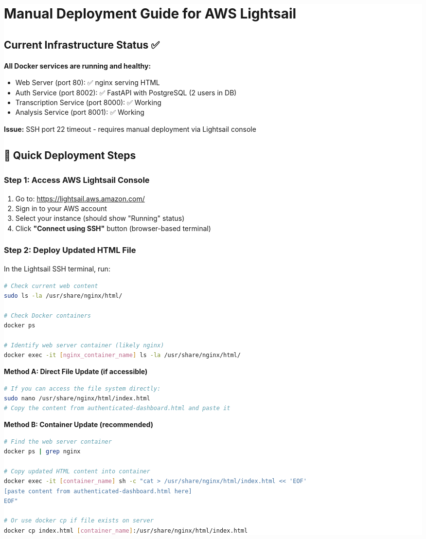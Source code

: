 # Manual Deployment Guide for AWS Lightsail

## Current Infrastructure Status ✅

**All Docker services are running and healthy:**
- Web Server (port 80): ✅ nginx serving HTML
- Auth Service (port 8002): ✅ FastAPI with PostgreSQL (2 users in DB)
- Transcription Service (port 8000): ✅ Working
- Analysis Service (port 8001): ✅ Working

**Issue:** SSH port 22 timeout - requires manual deployment via Lightsail console

## 🚀 Quick Deployment Steps

### Step 1: Access AWS Lightsail Console

1. Go to: https://lightsail.aws.amazon.com/
2. Sign in to your AWS account
3. Select your instance (should show "Running" status)
4. Click **"Connect using SSH"** button (browser-based terminal)

### Step 2: Deploy Updated HTML File

In the Lightsail SSH terminal, run:

```bash
# Check current web content
sudo ls -la /usr/share/nginx/html/

# Check Docker containers
docker ps

# Identify web server container (likely nginx)
docker exec -it [nginx_container_name] ls -la /usr/share/nginx/html/
```

**Method A: Direct File Update (if accessible)**
```bash
# If you can access the file system directly:
sudo nano /usr/share/nginx/html/index.html
# Copy the content from authenticated-dashboard.html and paste it
```

**Method B: Container Update (recommended)**
```bash
# Find the web server container
docker ps | grep nginx

# Copy updated HTML content into container
docker exec -it [container_name] sh -c "cat > /usr/share/nginx/html/index.html << 'EOF'
[paste content from authenticated-dashboard.html here]
EOF"

# Or use docker cp if file exists on server
docker cp index.html [container_name]:/usr/share/nginx/html/index.html
```
